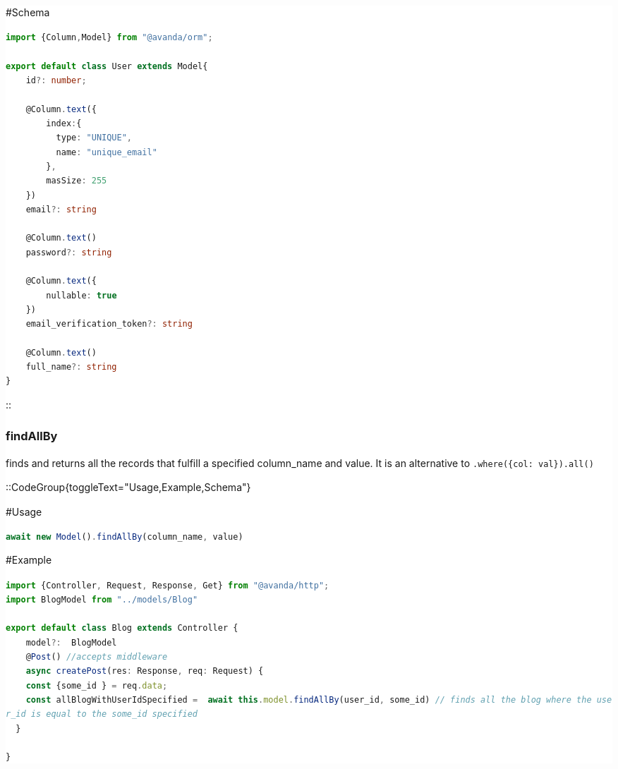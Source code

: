 #Schema

```ts [models/User.ts]
import {Column,Model} from "@avanda/orm";

export default class User extends Model{
    id?: number;

    @Column.text({
        index:{
          type: "UNIQUE",
          name: "unique_email"
        },
        masSize: 255
    })
    email?: string

    @Column.text()
    password?: string

    @Column.text({
        nullable: true
    })
    email_verification_token?: string

    @Column.text()
    full_name?: string
}
```
::

### findAllBy
finds and returns all the records that fulfill a specified column_name and value. It is an alternative to `.where({col: val}).all()`

::CodeGroup{toggleText="Usage,Example,Schema"}

#Usage

```ts
await new Model().findAllBy(column_name, value)
```
#Example
```ts
import {Controller, Request, Response, Get} from "@avanda/http";
import BlogModel from "../models/Blog"

export default class Blog extends Controller {
    model?:  BlogModel
    @Post() //accepts middleware 
    async createPost(res: Response, req: Request) {
    const {some_id } = req.data;
    const allBlogWithUserIdSpecified =  await this.model.findAllBy(user_id, some_id) // finds all the blog where the user_id is equal to the some_id specified
  }

}
```
